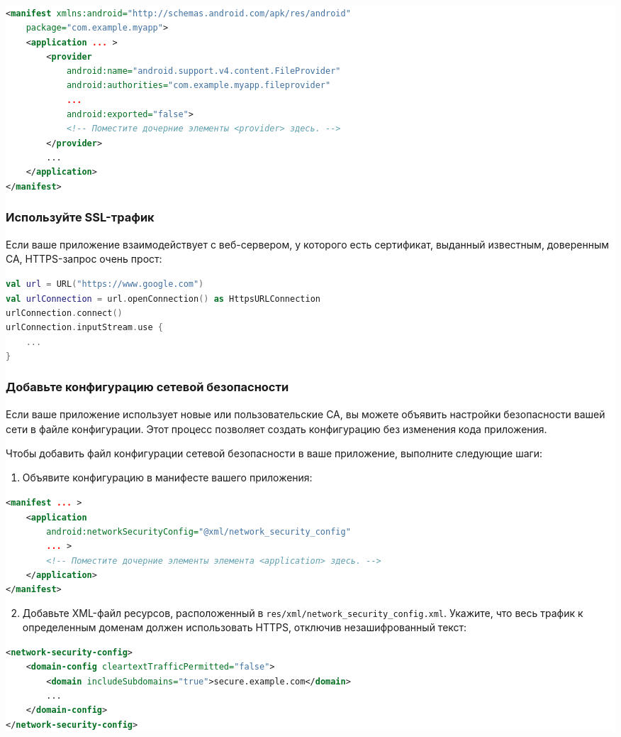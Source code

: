 ```xml
<manifest xmlns:android="http://schemas.android.com/apk/res/android"
    package="com.example.myapp">
    <application ... >
        <provider
            android:name="android.support.v4.content.FileProvider"
            android:authorities="com.example.myapp.fileprovider"
            ...
            android:exported="false">
            <!-- Поместите дочерние элементы <provider> здесь. -->
        </provider>
        ...
    </application>
</manifest>
```

### Используйте SSL-трафик

Если ваше приложение взаимодействует с веб-сервером, у которого есть сертификат, выданный известным, доверенным CA, HTTPS-запрос очень прост:

```kotlin
val url = URL("https://www.google.com")
val urlConnection = url.openConnection() as HttpsURLConnection
urlConnection.connect()
urlConnection.inputStream.use {
    ...
}
```

### Добавьте конфигурацию сетевой безопасности

Если ваше приложение использует новые или пользовательские CA, вы можете объявить настройки безопасности вашей сети в файле конфигурации. Этот процесс позволяет создать конфигурацию без изменения кода приложения.

Чтобы добавить файл конфигурации сетевой безопасности в ваше приложение, выполните следующие шаги:

1. Объявите конфигурацию в манифесте вашего приложения:
```xml
<manifest ... >
    <application
        android:networkSecurityConfig="@xml/network_security_config"
        ... >
        <!-- Поместите дочерние элементы элемента <application> здесь. -->
    </application>
</manifest>
```

2. Добавьте XML-файл ресурсов, расположенный в `res/xml/network_security_config.xml`.
Укажите, что весь трафик к определенным доменам должен использовать HTTPS, отключив незашифрованный текст:
```xml
<network-security-config>
    <domain-config cleartextTrafficPermitted="false">
        <domain includeSubdomains="true">secure.example.com</domain>
        ...
    </domain-config>
</network-security-config>
```
